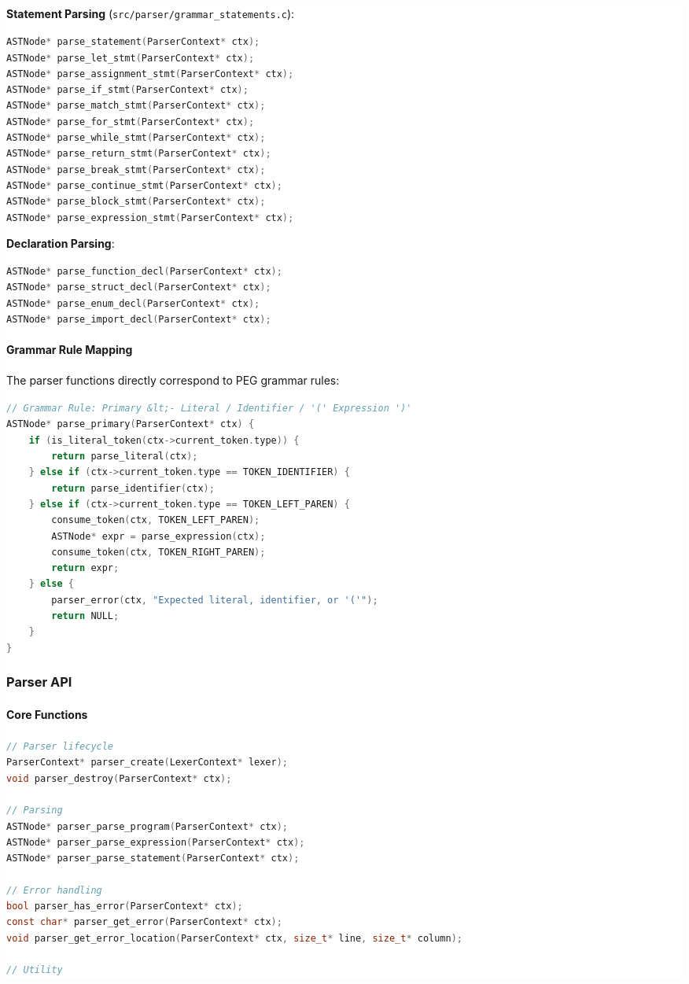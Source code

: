 **Statement Parsing** (`src/parser/grammar_statements.c`):
```c
ASTNode* parse_statement(ParserContext* ctx);
ASTNode* parse_let_stmt(ParserContext* ctx);
ASTNode* parse_assignment_stmt(ParserContext* ctx);
ASTNode* parse_if_stmt(ParserContext* ctx);
ASTNode* parse_match_stmt(ParserContext* ctx);
ASTNode* parse_for_stmt(ParserContext* ctx);
ASTNode* parse_while_stmt(ParserContext* ctx);
ASTNode* parse_return_stmt(ParserContext* ctx);
ASTNode* parse_break_stmt(ParserContext* ctx);
ASTNode* parse_continue_stmt(ParserContext* ctx);
ASTNode* parse_block_stmt(ParserContext* ctx);
ASTNode* parse_expression_stmt(ParserContext* ctx);
```

**Declaration Parsing**:
```c
ASTNode* parse_function_decl(ParserContext* ctx);
ASTNode* parse_struct_decl(ParserContext* ctx);
ASTNode* parse_enum_decl(ParserContext* ctx);
ASTNode* parse_import_decl(ParserContext* ctx);
```

#### Grammar Rule Mapping

The parser functions directly correspond to PEG grammar rules:

```c
// Grammar Rule: Primary &lt;- Literal / Identifier / '(' Expression ')'
ASTNode* parse_primary(ParserContext* ctx) {
    if (is_literal_token(ctx->current_token.type)) {
        return parse_literal(ctx);
    } else if (ctx->current_token.type == TOKEN_IDENTIFIER) {
        return parse_identifier(ctx);
    } else if (ctx->current_token.type == TOKEN_LEFT_PAREN) {
        consume_token(ctx, TOKEN_LEFT_PAREN);
        ASTNode* expr = parse_expression(ctx);
        consume_token(ctx, TOKEN_RIGHT_PAREN);
        return expr;
    } else {
        parser_error(ctx, "Expected literal, identifier, or '('");
        return NULL;
    }
}
```

### Parser API

#### Core Functions

```c
// Parser lifecycle
ParserContext* parser_create(LexerContext* lexer);
void parser_destroy(ParserContext* ctx);

// Parsing
ASTNode* parser_parse_program(ParserContext* ctx);
ASTNode* parser_parse_expression(ParserContext* ctx);
ASTNode* parser_parse_statement(ParserContext* ctx);

// Error handling
bool parser_has_error(ParserContext* ctx);
const char* parser_get_error(ParserContext* ctx);
void parser_get_error_location(ParserContext* ctx, size_t* line, size_t* column);

// Utility
```